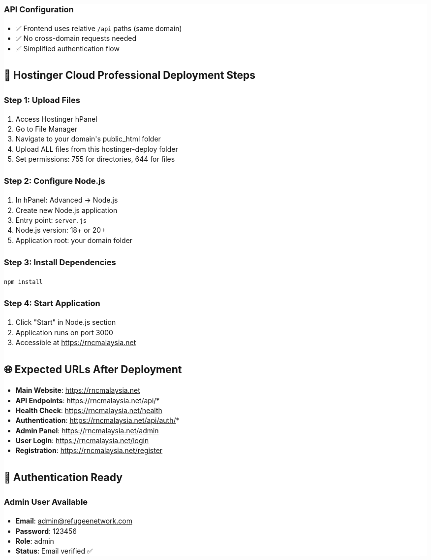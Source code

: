 ### API Configuration
- ✅ Frontend uses relative `/api` paths (same domain)
- ✅ No cross-domain requests needed
- ✅ Simplified authentication flow

## 🚀 Hostinger Cloud Professional Deployment Steps

### Step 1: Upload Files
1. Access Hostinger hPanel
2. Go to File Manager
3. Navigate to your domain's public_html folder
4. Upload ALL files from this hostinger-deploy folder
5. Set permissions: 755 for directories, 644 for files

### Step 2: Configure Node.js
1. In hPanel: Advanced → Node.js
2. Create new Node.js application
3. Entry point: `server.js`
4. Node.js version: 18+ or 20+
5. Application root: your domain folder

### Step 3: Install Dependencies
```bash
npm install
```

### Step 4: Start Application
1. Click "Start" in Node.js section
2. Application runs on port 3000
3. Accessible at https://rncmalaysia.net

## 🌐 Expected URLs After Deployment

- **Main Website**: https://rncmalaysia.net
- **API Endpoints**: https://rncmalaysia.net/api/*
- **Health Check**: https://rncmalaysia.net/health
- **Authentication**: https://rncmalaysia.net/api/auth/*
- **Admin Panel**: https://rncmalaysia.net/admin
- **User Login**: https://rncmalaysia.net/login
- **Registration**: https://rncmalaysia.net/register

## 🔐 Authentication Ready

### Admin User Available
- **Email**: admin@refugeenetwork.com
- **Password**: 123456
- **Role**: admin
- **Status**: Email verified ✅
